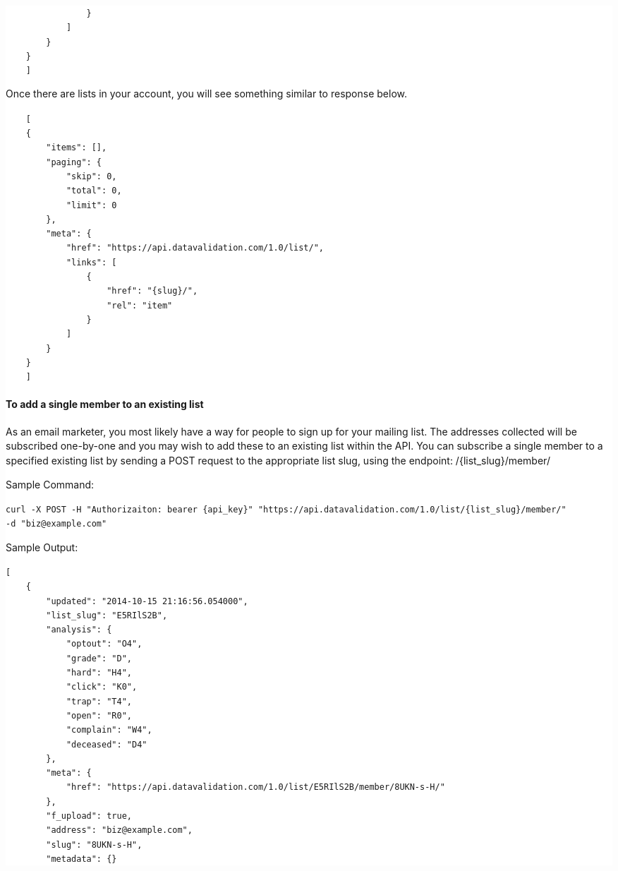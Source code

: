 ~~~~
                }
            ]
        }
    }
    ]
~~~~

Once there are lists in your account, you will see something similar to response below.

~~~~
    [
    {
        "items": [],
        "paging": {
            "skip": 0,
            "total": 0,
            "limit": 0
        },
        "meta": {
            "href": "https://api.datavalidation.com/1.0/list/",
            "links": [
                {
                    "href": "{slug}/",
                    "rel": "item"
                }
            ]
        }
    }
    ]
~~~~

#### To add a single member to an existing list

As an email marketer, you most likely have a way for people to sign up for your mailing list. The addresses collected will be subscribed one-by-one and you may wish to add these to an existing list within the API. You can subscribe a single member to a specified existing list by sending a POST request to the appropriate list slug, using the endpoint: /{list_slug}/member/

Sample Command:

    curl -X POST -H "Authorizaiton: bearer {api_key}" "https://api.datavalidation.com/1.0/list/{list_slug}/member/"
    -d "biz@example.com"

Sample Output:

    [
        {
            "updated": "2014-10-15 21:16:56.054000",
            "list_slug": "E5RIlS2B",
            "analysis": {
                "optout": "O4",
                "grade": "D",
                "hard": "H4",
                "click": "K0",
                "trap": "T4",
                "open": "R0",
                "complain": "W4",
                "deceased": "D4"
            },
            "meta": {
                "href": "https://api.datavalidation.com/1.0/list/E5RIlS2B/member/8UKN-s-H/"
            },
            "f_upload": true,
            "address": "biz@example.com",
            "slug": "8UKN-s-H",
            "metadata": {}
